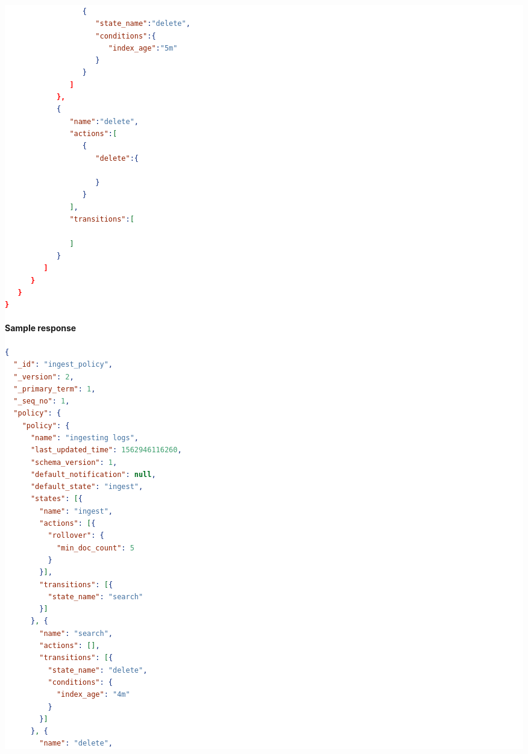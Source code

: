```json
                  {
                     "state_name":"delete",
                     "conditions":{
                        "index_age":"5m"
                     }
                  }
               ]
            },
            {
               "name":"delete",
               "actions":[
                  {
                     "delete":{

                     }
                  }
               ],
               "transitions":[

               ]
            }
         ]
      }
   }
}
```


#### Sample response

```json
{
  "_id": "ingest_policy",
  "_version": 2,
  "_primary_term": 1,
  "_seq_no": 1,
  "policy": {
    "policy": {
      "name": "ingesting logs",
      "last_updated_time": 1562946116260,
      "schema_version": 1,
      "default_notification": null,
      "default_state": "ingest",
      "states": [{
        "name": "ingest",
        "actions": [{
          "rollover": {
            "min_doc_count": 5
          }
        }],
        "transitions": [{
          "state_name": "search"
        }]
      }, {
        "name": "search",
        "actions": [],
        "transitions": [{
          "state_name": "delete",
          "conditions": {
            "index_age": "4m"
          }
        }]
      }, {
        "name": "delete",
```